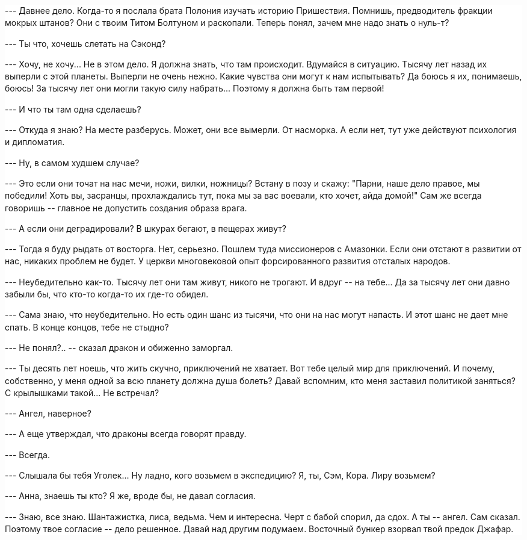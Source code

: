 --- Давнее дело. Когда-то я послала брата Полония изучать историю Пришествия.
Помнишь, предводитель фракции мокрых штанов? Они с твоим Титом Болтуном и
раскопали. Теперь понял, зачем мне надо знать о нуль-т?

--- Ты что, хочешь слетать на Сэконд?

--- Хочу, не хочу... Не в этом дело. Я должна знать, что там происходит.
Вдумайся в ситуацию. Тысячу лет назад их выперли с этой планеты. Выперли не
очень нежно. Какие чувства они могут к нам испытывать?  Да боюсь я их,
понимаешь, боюсь! За тысячу лет они могли такую силу набрать... Поэтому я
должна быть там первой!

--- И что ты там одна сделаешь?

--- Откуда я знаю? На месте разберусь. Может, они все вымерли. От насморка. А
если нет, тут уже действуют психология и дипломатия.

--- Ну, в самом худшем случае?

--- Это если они точат на нас мечи, ножи, вилки, ножницы? Встану в позу и
скажу: "Парни, наше дело правое, мы победили! Хоть вы, засранцы, прохлаждались
тут, пока мы за вас воевали, кто хочет, айда домой!" Сам же всегда говоришь --
главное не допустить создания образа врага.

--- А если они деградировали? В шкурах бегают, в пещерах живут?

--- Тогда я буду рыдать от восторга. Нет, серьезно. Пошлем туда миссионеров с
Амазонки. Если они отстают в развитии от нас, никаких проблем не будет. У
церкви многовековой опыт форсированного развития отсталых народов.

--- Неубедительно как-то. Тысячу лет они там живут, никого не трогают. И вдруг
-- на тебе... Да за тысячу лет они давно забыли бы, что кто-то когда-то их
где-то обидел.

--- Сама знаю, что неубедительно. Но есть один шанс из тысячи, что они на нас
могут напасть. И этот шанс не дает мне спать. В конце концов, тебе не стыдно?

--- Не понял?.. -- сказал дракон и обиженно заморгал.

--- Ты десять лет ноешь, что жить скучно, приключений не хватает. Вот тебе
целый мир для приключений. И почему, собственно, у меня одной за всю планету
должна душа болеть? Давай вспомним, кто меня заставил политикой заняться? С
крылышками такой... Не встречал?

--- Ангел, наверное?

--- А еще утверждал, что драконы всегда говорят правду.

--- Всегда.

--- Слышала бы тебя Уголек... Ну ладно, кого возьмем в экспедицию?  Я, ты, Сэм,
Кора. Лиру возьмем?

--- Анна, знаешь ты кто? Я же, вроде бы, не давал согласия.

--- Знаю, все знаю. Шантажистка, лиса, ведьма. Чем и интересна. Черт с бабой
спорил, да сдох. А ты -- ангел. Сам сказал. Поэтому твое согласие -- дело
решенное. Давай над другим подумаем. Восточный бункер взорвал твой предок
Джафар.
